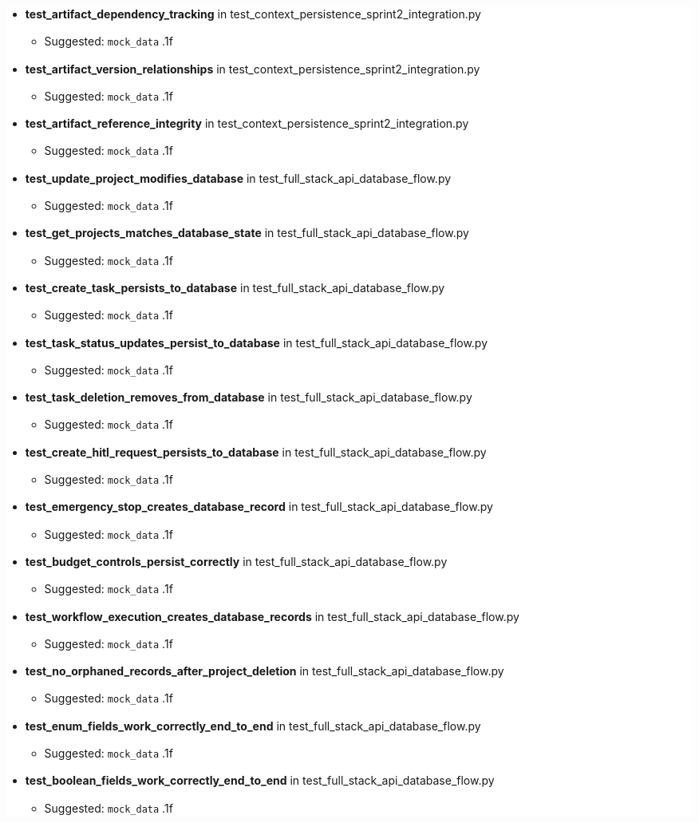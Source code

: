 - **test_artifact_dependency_tracking** in test_context_persistence_sprint2_integration.py
  - Suggested: `mock_data`
.1f

- **test_artifact_version_relationships** in test_context_persistence_sprint2_integration.py
  - Suggested: `mock_data`
.1f

- **test_artifact_reference_integrity** in test_context_persistence_sprint2_integration.py
  - Suggested: `mock_data`
.1f

- **test_update_project_modifies_database** in test_full_stack_api_database_flow.py
  - Suggested: `mock_data`
.1f

- **test_get_projects_matches_database_state** in test_full_stack_api_database_flow.py
  - Suggested: `mock_data`
.1f

- **test_create_task_persists_to_database** in test_full_stack_api_database_flow.py
  - Suggested: `mock_data`
.1f

- **test_task_status_updates_persist_to_database** in test_full_stack_api_database_flow.py
  - Suggested: `mock_data`
.1f

- **test_task_deletion_removes_from_database** in test_full_stack_api_database_flow.py
  - Suggested: `mock_data`
.1f

- **test_create_hitl_request_persists_to_database** in test_full_stack_api_database_flow.py
  - Suggested: `mock_data`
.1f

- **test_emergency_stop_creates_database_record** in test_full_stack_api_database_flow.py
  - Suggested: `mock_data`
.1f

- **test_budget_controls_persist_correctly** in test_full_stack_api_database_flow.py
  - Suggested: `mock_data`
.1f

- **test_workflow_execution_creates_database_records** in test_full_stack_api_database_flow.py
  - Suggested: `mock_data`
.1f

- **test_no_orphaned_records_after_project_deletion** in test_full_stack_api_database_flow.py
  - Suggested: `mock_data`
.1f

- **test_enum_fields_work_correctly_end_to_end** in test_full_stack_api_database_flow.py
  - Suggested: `mock_data`
.1f

- **test_boolean_fields_work_correctly_end_to_end** in test_full_stack_api_database_flow.py
  - Suggested: `mock_data`
.1f
